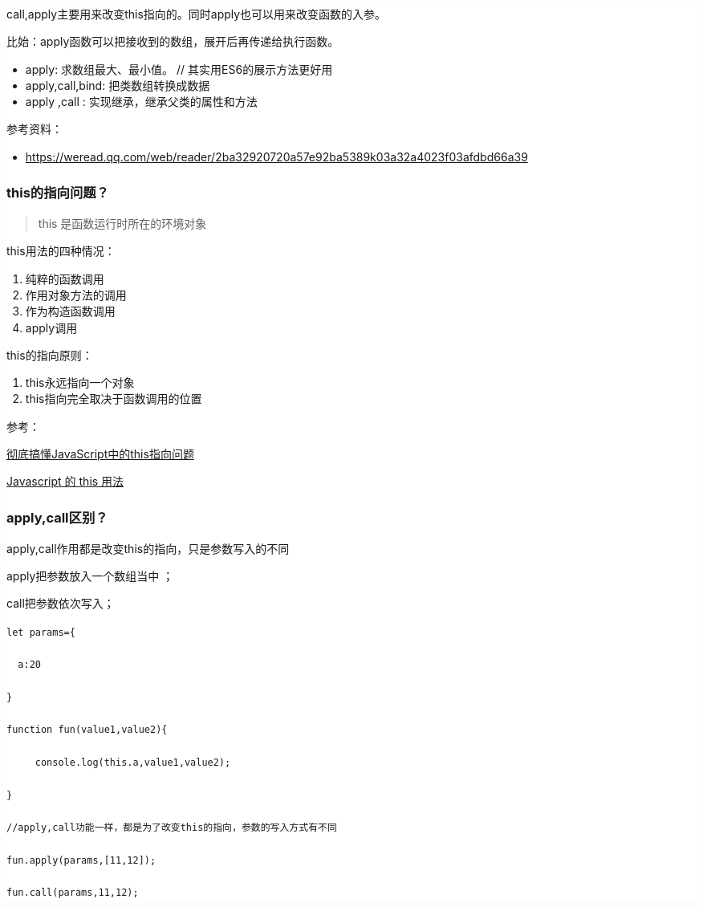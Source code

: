 call,apply主要用来改变this指向的。同时apply也可以用来改变函数的入参。

比始：apply函数可以把接收到的数组，展开后再传递给执行函数。

- apply: 求数组最大、最小值。 // 其实用ES6的展示方法更好用
- apply,call,bind:  把类数组转换成数据
- apply ,call :  实现继承，继承父类的属性和方法



参考资料：

- https://weread.qq.com/web/reader/2ba32920720a57e92ba5389k03a32a4023f03afdbd66a39



### this的指向问题？

> this 是函数运行时所在的环境对象



this用法的四种情况：

1. 纯粹的函数调用
2. 作用对象方法的调用
3. 作为构造函数调用
4. apply调用



this的指向原则：

1. this永远指向一个对象
2. this指向完全取决于函数调用的位置





参考：

[彻底搞懂JavaScript中的this指向问题](https://zhuanlan.zhihu.com/p/42145138)

[Javascript 的 this 用法](https://www.ruanyifeng.com/blog/2010/04/using_this_keyword_in_javascript.html)





### apply,call区别？

apply,call作用都是改变this的指向，只是参数写入的不同

apply把参数放入一个数组当中 ；

call把参数依次写入；

```
let params={

  a:20

}

function fun(value1,value2){

​     console.log(this.a,value1,value2);

}

//apply,call功能一样，都是为了改变this的指向，参数的写入方式有不同

fun.apply(params,[11,12]);

fun.call(params,11,12);
```